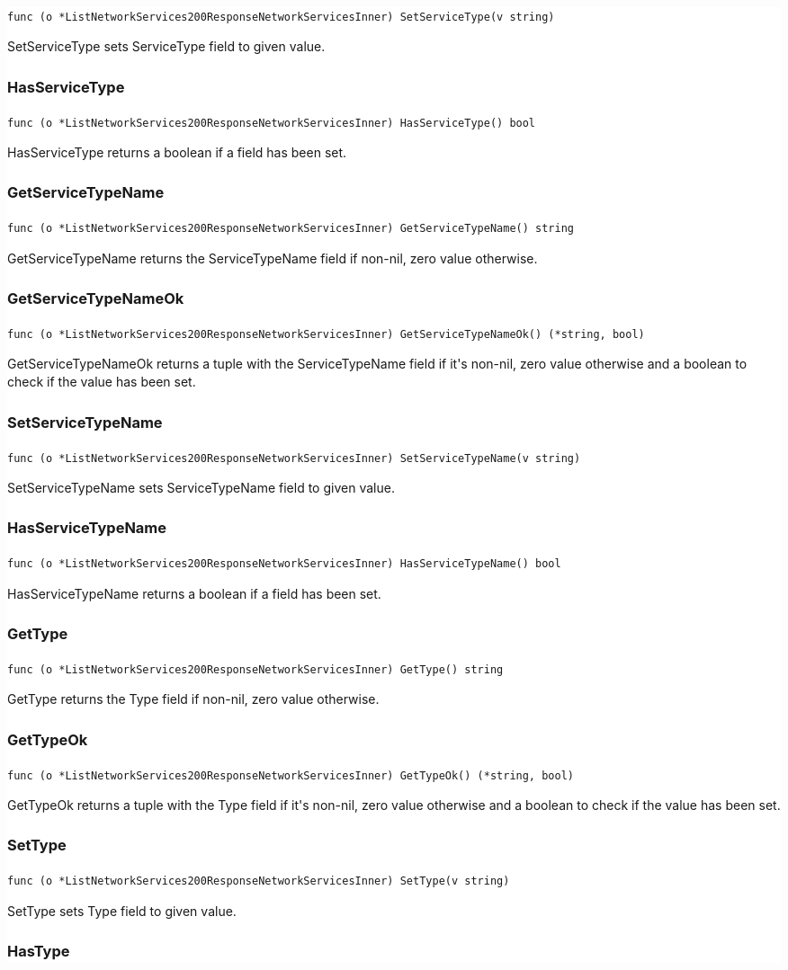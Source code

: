 `func (o *ListNetworkServices200ResponseNetworkServicesInner) SetServiceType(v string)`

SetServiceType sets ServiceType field to given value.

### HasServiceType

`func (o *ListNetworkServices200ResponseNetworkServicesInner) HasServiceType() bool`

HasServiceType returns a boolean if a field has been set.

### GetServiceTypeName

`func (o *ListNetworkServices200ResponseNetworkServicesInner) GetServiceTypeName() string`

GetServiceTypeName returns the ServiceTypeName field if non-nil, zero value otherwise.

### GetServiceTypeNameOk

`func (o *ListNetworkServices200ResponseNetworkServicesInner) GetServiceTypeNameOk() (*string, bool)`

GetServiceTypeNameOk returns a tuple with the ServiceTypeName field if it's non-nil, zero value otherwise
and a boolean to check if the value has been set.

### SetServiceTypeName

`func (o *ListNetworkServices200ResponseNetworkServicesInner) SetServiceTypeName(v string)`

SetServiceTypeName sets ServiceTypeName field to given value.

### HasServiceTypeName

`func (o *ListNetworkServices200ResponseNetworkServicesInner) HasServiceTypeName() bool`

HasServiceTypeName returns a boolean if a field has been set.

### GetType

`func (o *ListNetworkServices200ResponseNetworkServicesInner) GetType() string`

GetType returns the Type field if non-nil, zero value otherwise.

### GetTypeOk

`func (o *ListNetworkServices200ResponseNetworkServicesInner) GetTypeOk() (*string, bool)`

GetTypeOk returns a tuple with the Type field if it's non-nil, zero value otherwise
and a boolean to check if the value has been set.

### SetType

`func (o *ListNetworkServices200ResponseNetworkServicesInner) SetType(v string)`

SetType sets Type field to given value.

### HasType
